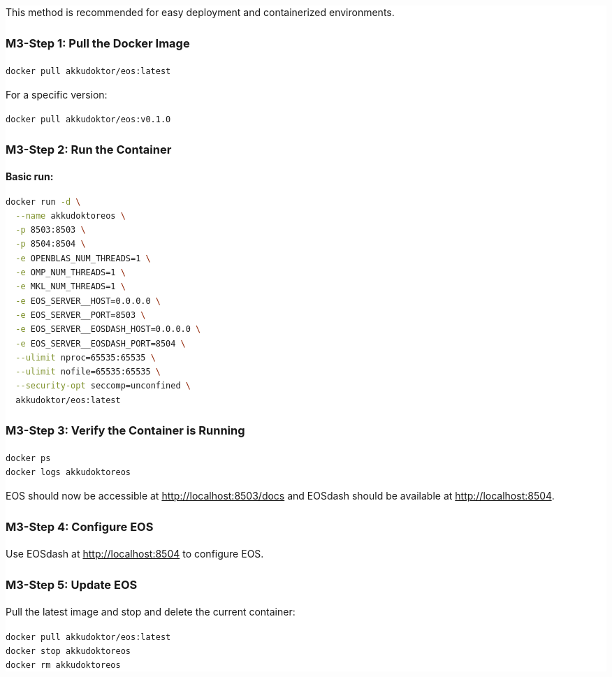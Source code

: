 This method is recommended for easy deployment and containerized environments.

### M3-Step 1: Pull the Docker Image

```bash
docker pull akkudoktor/eos:latest
```

For a specific version:

```bash
docker pull akkudoktor/eos:v0.1.0
```

### M3-Step 2: Run the Container

**Basic run:**

```bash
docker run -d \
  --name akkudoktoreos \
  -p 8503:8503 \
  -p 8504:8504 \
  -e OPENBLAS_NUM_THREADS=1 \
  -e OMP_NUM_THREADS=1 \
  -e MKL_NUM_THREADS=1 \
  -e EOS_SERVER__HOST=0.0.0.0 \
  -e EOS_SERVER__PORT=8503 \
  -e EOS_SERVER__EOSDASH_HOST=0.0.0.0 \
  -e EOS_SERVER__EOSDASH_PORT=8504 \
  --ulimit nproc=65535:65535 \
  --ulimit nofile=65535:65535 \
  --security-opt seccomp=unconfined \
  akkudoktor/eos:latest
```

### M3-Step 3: Verify the Container is Running

```bash
docker ps
docker logs akkudoktoreos
```

EOS should now be accessible at [http://localhost:8503/docs](http://localhost:8503/docs) and EOSdash
should be available at [http://localhost:8504](http://localhost:8504).

### M3-Step 4: Configure EOS

Use EOSdash at [http://localhost:8504](http://localhost:8504) to configure EOS.

### M3-Step 5: Update EOS

Pull the latest image and stop and delete the current container:

```bash
docker pull akkudoktor/eos:latest
docker stop akkudoktoreos
docker rm akkudoktoreos
```

